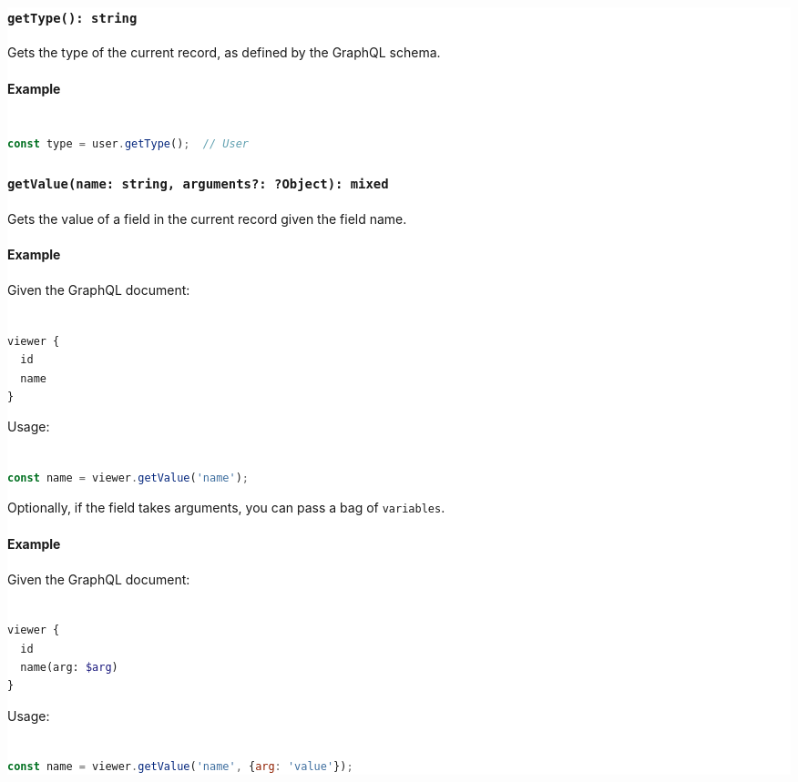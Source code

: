 ### `getType(): string`

Gets the type of the current record, as defined by the GraphQL schema.

#### Example

```javascript

const type = user.getType();  // User

```

### `getValue(name: string, arguments?: ?Object): mixed`

Gets the value of a field in the current record given the field name.

#### Example

Given the GraphQL document:

```graphql

viewer {
  id
  name
}

```

Usage:

```javascript

const name = viewer.getValue('name');

```

Optionally, if the field takes arguments, you can pass a bag of `variables`.

#### Example

Given the GraphQL document:

```graphql

viewer {
  id
  name(arg: $arg)
}

```

Usage:

```javascript

const name = viewer.getValue('name', {arg: 'value'});

```
